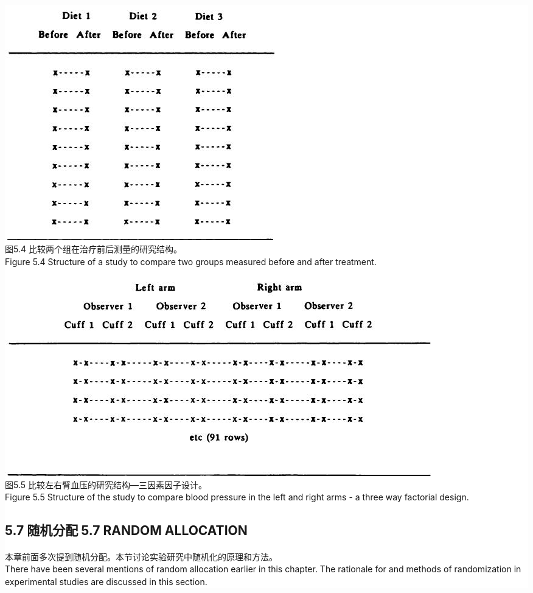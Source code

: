 ![](../images/05_Designing_research/img4.jpg)  
图5.4 比较两个组在治疗前后测量的研究结构。  
Figure 5.4 Structure of a study to compare two groups measured before and after treatment.  

![](../images/05_Designing_research/img5.jpg)  
图5.5 比较左右臂血压的研究结构—三因素因子设计。  
Figure 5.5 Structure of the study to compare blood pressure in the left and right arms - a three way factorial design.  


## 5.7 随机分配  5.7 RANDOM ALLOCATION  

本章前面多次提到随机分配。本节讨论实验研究中随机化的原理和方法。  
There have been several mentions of random allocation earlier in this chapter. The rationale for and methods of randomization in experimental studies are discussed in this section.  
